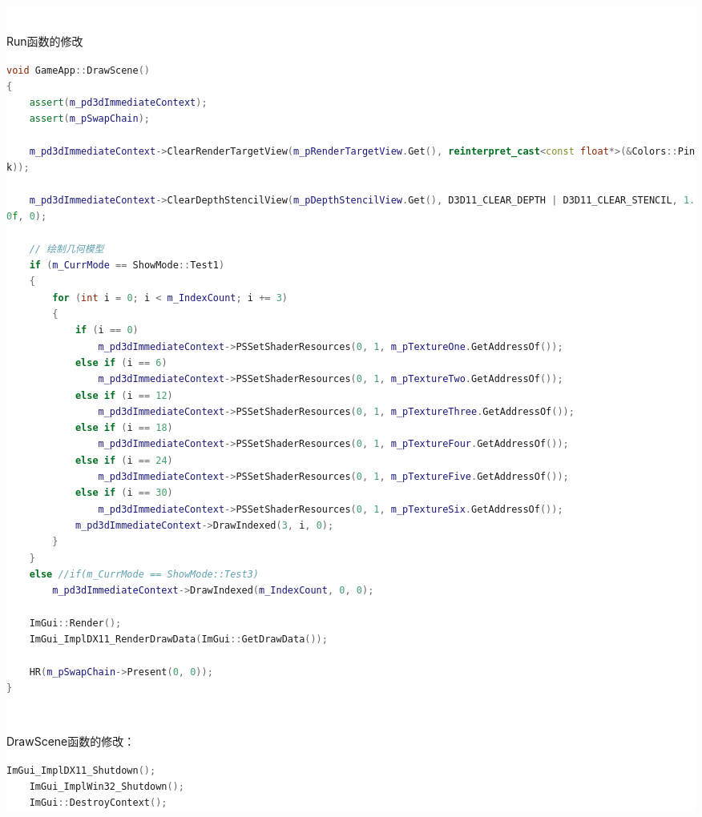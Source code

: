 ![点击并拖拽以移动](data:image/gif;base64,R0lGODlhAQABAPABAP///wAAACH5BAEKAAAALAAAAAABAAEAAAICRAEAOw==)

 Run函数的修改



```cpp
void GameApp::DrawScene()
{
	assert(m_pd3dImmediateContext);
	assert(m_pSwapChain);

	m_pd3dImmediateContext->ClearRenderTargetView(m_pRenderTargetView.Get(), reinterpret_cast<const float*>(&Colors::Pink));

	m_pd3dImmediateContext->ClearDepthStencilView(m_pDepthStencilView.Get(), D3D11_CLEAR_DEPTH | D3D11_CLEAR_STENCIL, 1.0f, 0);
	
	// 绘制几何模型
	if (m_CurrMode == ShowMode::Test1)
	{
		for (int i = 0; i < m_IndexCount; i += 3)
		{
			if (i == 0)
				m_pd3dImmediateContext->PSSetShaderResources(0, 1, m_pTextureOne.GetAddressOf());
			else if (i == 6)
				m_pd3dImmediateContext->PSSetShaderResources(0, 1, m_pTextureTwo.GetAddressOf());
			else if (i == 12)
				m_pd3dImmediateContext->PSSetShaderResources(0, 1, m_pTextureThree.GetAddressOf());
			else if (i == 18)
				m_pd3dImmediateContext->PSSetShaderResources(0, 1, m_pTextureFour.GetAddressOf());
			else if (i == 24)
				m_pd3dImmediateContext->PSSetShaderResources(0, 1, m_pTextureFive.GetAddressOf());
			else if (i == 30)
				m_pd3dImmediateContext->PSSetShaderResources(0, 1, m_pTextureSix.GetAddressOf());
			m_pd3dImmediateContext->DrawIndexed(3, i, 0);
		}
	}
	else //if(m_CurrMode == ShowMode::Test3)
		m_pd3dImmediateContext->DrawIndexed(m_IndexCount, 0, 0);

	ImGui::Render();
	ImGui_ImplDX11_RenderDrawData(ImGui::GetDrawData());

	HR(m_pSwapChain->Present(0, 0));
}
```

![点击并拖拽以移动](data:image/gif;base64,R0lGODlhAQABAPABAP///wAAACH5BAEKAAAALAAAAAABAAEAAAICRAEAOw==)

 DrawScene函数的修改：

```cpp
ImGui_ImplDX11_Shutdown();
	ImGui_ImplWin32_Shutdown();
	ImGui::DestroyContext();
```
